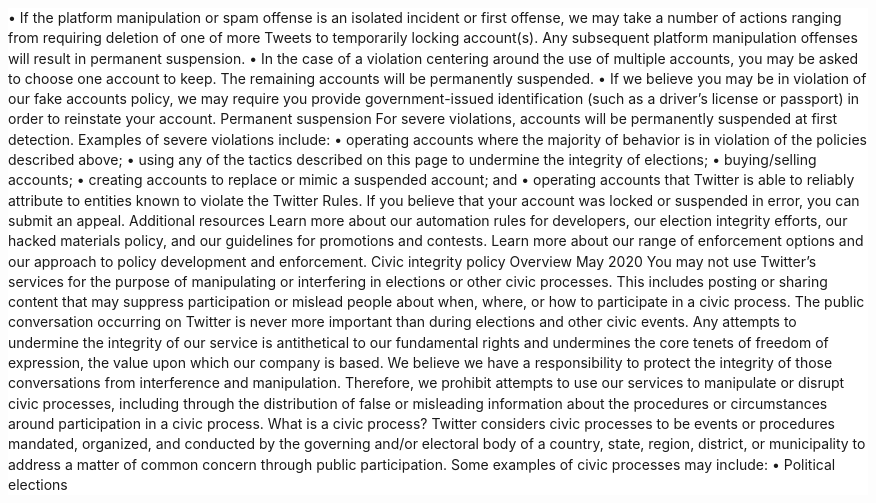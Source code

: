 • 
If the platform manipulation or spam offense is an isolated incident or first offense, we may take a 
number of actions ranging from requiring deletion of one of more Tweets to temporarily locking 
account(s). Any subsequent platform manipulation offenses will result in permanent suspension. 
• 
In the case of a violation centering around the use of multiple accounts, you may be asked to choose one 
account to keep. The remaining accounts will be permanently suspended. 
• 
If we believe you may be in violation of our fake accounts policy, we may require you provide 
government-issued identification (such as a driver’s license or passport) in order to reinstate your 
account. 
Permanent suspension 
For severe violations, accounts will be permanently suspended at first detection. Examples of severe violations 
include: 
• 
operating accounts where the majority of behavior is in violation of the policies described above; 
• 
using any of the tactics described on this page to undermine the integrity of elections; 
• 
buying/selling accounts; 
• 
creating accounts to replace or mimic a suspended account; and 
• 
operating accounts that Twitter is able to reliably attribute to entities known to violate the Twitter Rules. 
If you believe that your account was locked or suspended in error, you can submit an appeal. 
Additional resources 
Learn more about our automation rules for developers, our election integrity efforts, our hacked materials policy, 
and our guidelines for promotions and contests. 
Learn more about our range of enforcement options and our approach to policy development and enforcement. 
Civic integrity policy
Overview 
May 2020 
You may not use Twitter’s services for the purpose of manipulating or interfering in elections or other civic 
processes. This includes posting or sharing content that may suppress participation or mislead people 
about when, where, or how to participate in a civic process. 
The public conversation occurring on Twitter is never more important than during elections and other civic events. 
Any attempts to undermine the integrity of our service is antithetical to our fundamental rights and undermines 
the core tenets of freedom of expression, the value upon which our company is based. 
We believe we have a responsibility to protect the integrity of those conversations from interference and 
manipulation. Therefore, we prohibit attempts to use our services to manipulate or disrupt civic processes, 
including through the distribution of false or misleading information about the procedures or circumstances 
around participation in a civic process. 
What is a civic process? 
Twitter considers civic processes to be events or procedures mandated, organized, and conducted by the 
governing and/or electoral body of a country, state, region, district, or municipality to address a matter of 
common concern through public participation. Some examples of civic processes may include: 
• 
Political elections 